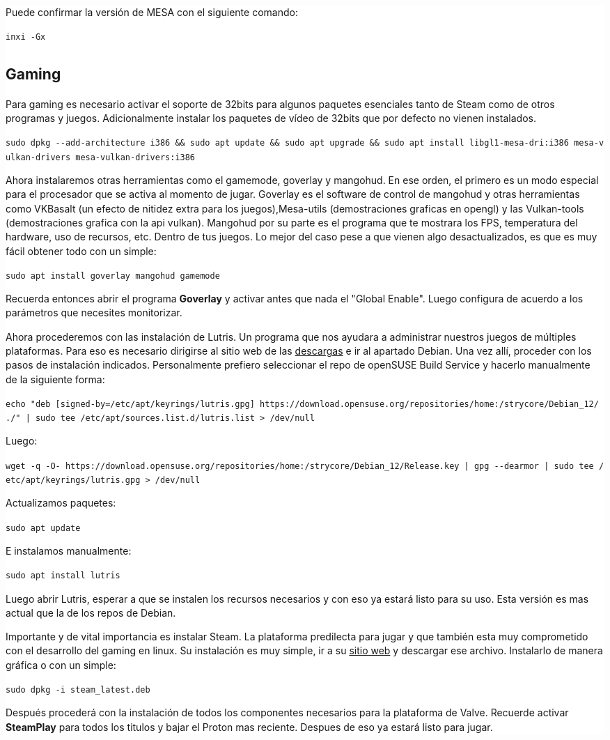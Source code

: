 Puede confirmar la versión de MESA con el siguiente comando:
```
inxi -Gx
```

## Gaming
Para gaming es necesario activar el soporte de 32bits para algunos paquetes esenciales tanto de Steam como de otros programas y juegos. Adicionalmente instalar los paquetes de vídeo de 32bits que por defecto no vienen instalados. 

```
sudo dpkg --add-architecture i386 && sudo apt update && sudo apt upgrade && sudo apt install libgl1-mesa-dri:i386 mesa-vulkan-drivers mesa-vulkan-drivers:i386
```

Ahora instalaremos otras herramientas como el gamemode, goverlay y mangohud. En ese orden, el primero es un modo especial para el procesador que se activa al momento de jugar. Goverlay es el software de control de mangohud y otras herramientas como VKBasalt (un efecto de nitidez extra para los juegos),Mesa-utils (demostraciones graficas en opengl) y las Vulkan-tools (demostraciones grafica con la api vulkan).
Mangohud por su parte es el programa que te mostrara los FPS, temperatura del hardware, uso de recursos, etc. Dentro de tus juegos. Lo mejor del caso pese a que vienen algo desactualizados, es que es muy fácil obtener todo con un simple:
```
sudo apt install goverlay mangohud gamemode
```
Recuerda entonces abrir el programa **Goverlay** y activar antes que nada el "Global Enable". Luego configura de acuerdo a los parámetros que necesites monitorizar. 

Ahora procederemos con las instalación de Lutris. Un programa que nos ayudara a administrar nuestros juegos de múltiples plataformas. Para eso es necesario dirigirse al sitio web de las [descargas](https://lutris.net/downloads) e ir al apartado Debian. Una vez allí, proceder con los pasos de instalación indicados. Personalmente prefiero seleccionar el repo de openSUSE Build Service y hacerlo  manualmente de la siguiente forma:
```
echo "deb [signed-by=/etc/apt/keyrings/lutris.gpg] https://download.opensuse.org/repositories/home:/strycore/Debian_12/ ./" | sudo tee /etc/apt/sources.list.d/lutris.list > /dev/null
```
Luego:
```
wget -q -O- https://download.opensuse.org/repositories/home:/strycore/Debian_12/Release.key | gpg --dearmor | sudo tee /etc/apt/keyrings/lutris.gpg > /dev/null
```
Actualizamos paquetes:
```
sudo apt update
```
E instalamos manualmente:
```
sudo apt install lutris 
```
Luego abrir Lutris, esperar a que se instalen los recursos necesarios y con eso ya estará listo para su uso. Esta versión es mas actual que la de los repos de Debian. 

Importante y de vital importancia es instalar Steam. La plataforma predilecta para jugar y que también esta muy comprometido con el desarrollo del gaming en linux. 
Su instalación es muy simple, ir a su [sitio web](https://store.steampowered.com/about/) y descargar ese archivo. Instalarlo de manera gráfica o con un simple:
```
sudo dpkg -i steam_latest.deb
```
Después procederá con la instalación de todos los componentes necesarios para la plataforma de Valve. Recuerde activar **SteamPlay** para todos los titulos y bajar el Proton mas reciente. Despues de eso ya estará listo para jugar.
